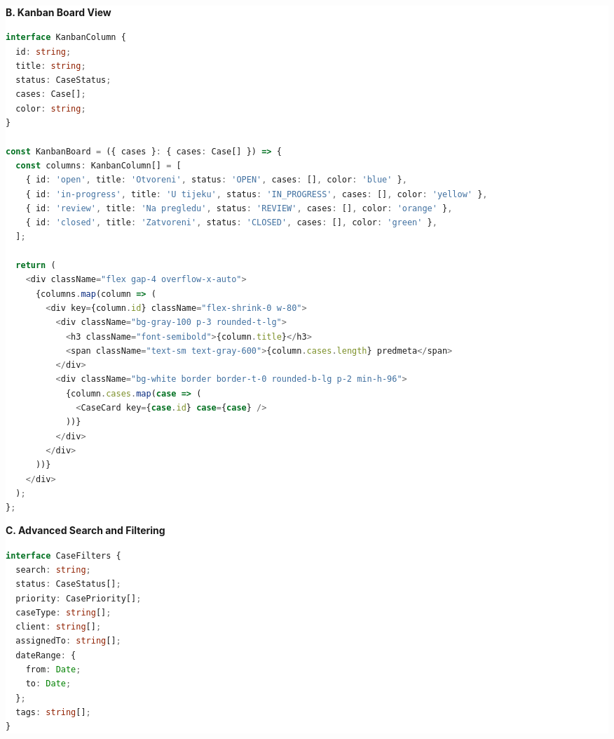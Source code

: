 **B. Kanban Board View**
```typescript
interface KanbanColumn {
  id: string;
  title: string;
  status: CaseStatus;
  cases: Case[];
  color: string;
}

const KanbanBoard = ({ cases }: { cases: Case[] }) => {
  const columns: KanbanColumn[] = [
    { id: 'open', title: 'Otvoreni', status: 'OPEN', cases: [], color: 'blue' },
    { id: 'in-progress', title: 'U tijeku', status: 'IN_PROGRESS', cases: [], color: 'yellow' },
    { id: 'review', title: 'Na pregledu', status: 'REVIEW', cases: [], color: 'orange' },
    { id: 'closed', title: 'Zatvoreni', status: 'CLOSED', cases: [], color: 'green' },
  ];

  return (
    <div className="flex gap-4 overflow-x-auto">
      {columns.map(column => (
        <div key={column.id} className="flex-shrink-0 w-80">
          <div className="bg-gray-100 p-3 rounded-t-lg">
            <h3 className="font-semibold">{column.title}</h3>
            <span className="text-sm text-gray-600">{column.cases.length} predmeta</span>
          </div>
          <div className="bg-white border border-t-0 rounded-b-lg p-2 min-h-96">
            {column.cases.map(case => (
              <CaseCard key={case.id} case={case} />
            ))}
          </div>
        </div>
      ))}
    </div>
  );
};
```

**C. Advanced Search and Filtering**
```typescript
interface CaseFilters {
  search: string;
  status: CaseStatus[];
  priority: CasePriority[];
  caseType: string[];
  client: string[];
  assignedTo: string[];
  dateRange: {
    from: Date;
    to: Date;
  };
  tags: string[];
}
```
